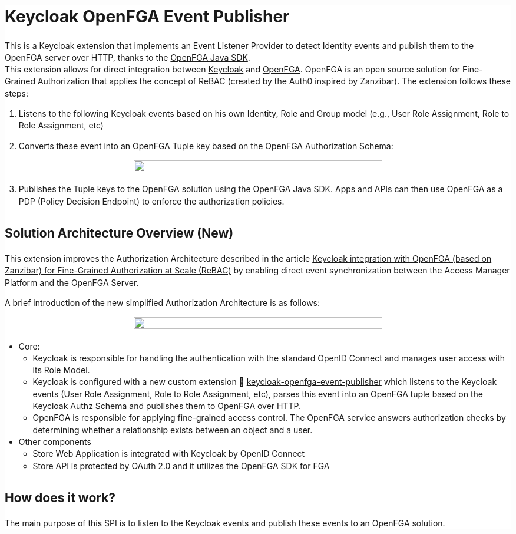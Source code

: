 # Keycloak OpenFGA Event Publisher

This is a Keycloak extension that implements an Event Listener Provider to detect Identity events and publish them to the OpenFGA server over HTTP, thanks to the [OpenFGA Java SDK](https://github.com/openfga/java-sdk).  
This extension allows for direct integration between [Keycloak](https://www.keycloak.org/) and [OpenFGA](https://openfga.dev/). OpenFGA is an open source solution for Fine-Grained Authorization that applies the concept of ReBAC (created by the Auth0 inspired by Zanzibar).
The extension follows these steps:
1. Listens to the following Keycloak events based on his own Identity, Role and Group model (e.g., User Role Assignment, Role to Role Assignment, etc)
    
2. Converts these event into an OpenFGA Tuple key based on the [OpenFGA Authorization Schema](openfga/keycloak-authorization-model.json):
<p align="center">
  <img width="70%" height="70%" src="images/openfga-authz-model.png">
</p>
  
3. Publishes the Tuple keys to the OpenFGA solution using the [OpenFGA Java SDK](https://github.com/openfga/java-sdk). Apps and APIs can then use OpenFGA as a PDP (Policy Decision Endpoint) to enforce the authorization policies.

## Solution Architecture Overview (New)

This extension improves the Authorization Architecture described in the article [Keycloak integration with OpenFGA (based on Zanzibar) for Fine-Grained Authorization at Scale (ReBAC)](https://embesozzi.medium.com/keycloak-integration-with-openfga-based-on-zanzibar-for-fine-grained-authorization-at-scale-d3376de00f9a)
by enabling direct event synchronization between the Access Manager Platform and the OpenFGA Server.

A brief introduction of the new simplified Authorization Architecture is as follows:

<p align="center">
  <img width="70%" height="70%" src="images/solution-architecture.png">
</p>

* Core:
    * Keycloak is responsible for handling the authentication with the standard OpenID Connect and manages user access with its Role Model.
    * Keycloak is configured with a new custom extension :rocket: [keycloak-openfga-event-publisher](https://github.com/embesozzi/keycloak-openfga-event-publisher) which listens to the Keycloak events (User Role Assignment, Role to Role Assignment, etc), parses this event into an OpenFGA tuple based on the [Keycloak Authz Schema](model.dsl) and publishes them to OpenFGA over HTTP.
    * OpenFGA is responsible for applying fine-grained access control. The OpenFGA service answers authorization checks by determining whether a relationship exists between an object and a user.
* Other components
    * Store Web Application is integrated with Keycloak by OpenID Connect
    * Store API is protected by OAuth 2.0 and it utilizes the OpenFGA SDK for FGA

## How does it work?
The main purpose of this SPI is to listen to the Keycloak events and publish these events to an OpenFGA solution.

